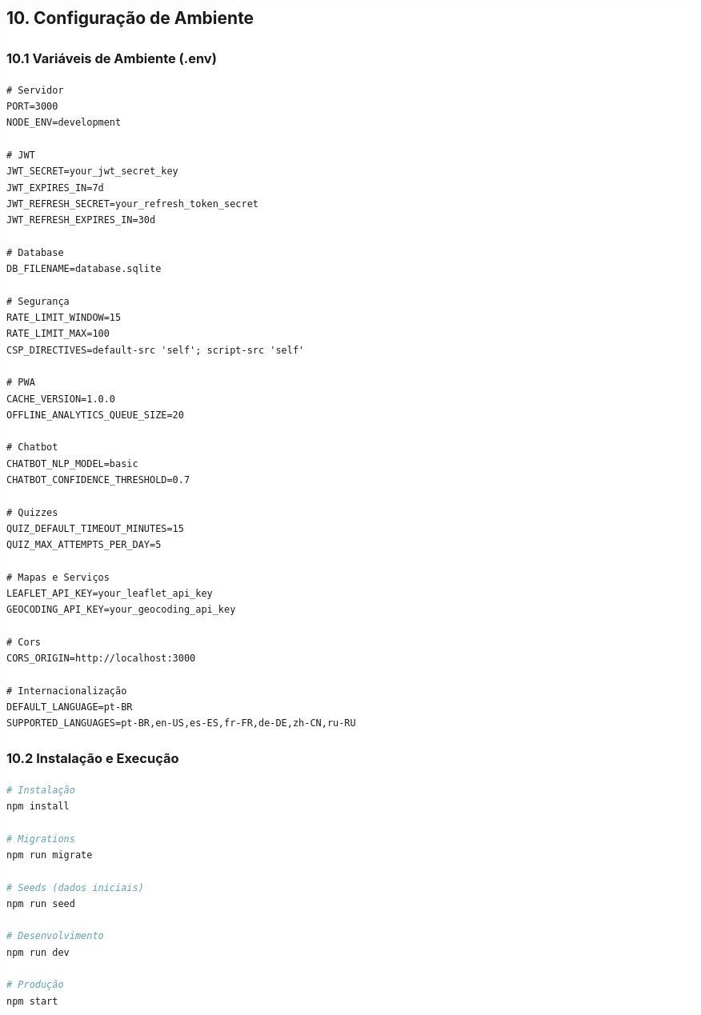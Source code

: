 ## 10. Configuração de Ambiente

### 10.1 Variáveis de Ambiente (.env)
```
# Servidor
PORT=3000
NODE_ENV=development

# JWT
JWT_SECRET=your_jwt_secret_key
JWT_EXPIRES_IN=7d
JWT_REFRESH_SECRET=your_refresh_token_secret
JWT_REFRESH_EXPIRES_IN=30d

# Database
DB_FILENAME=database.sqlite

# Segurança
RATE_LIMIT_WINDOW=15
RATE_LIMIT_MAX=100
CSP_DIRECTIVES=default-src 'self'; script-src 'self'

# PWA
CACHE_VERSION=1.0.0
OFFLINE_ANALYTICS_QUEUE_SIZE=20

# Chatbot
CHATBOT_NLP_MODEL=basic
CHATBOT_CONFIDENCE_THRESHOLD=0.7

# Quizzes
QUIZ_DEFAULT_TIMEOUT_MINUTES=15
QUIZ_MAX_ATTEMPTS_PER_DAY=5

# Mapas e Serviços
LEAFLET_API_KEY=your_leaflet_api_key
GEOCODING_API_KEY=your_geocoding_api_key

# Cors
CORS_ORIGIN=http://localhost:3000

# Internacionalização
DEFAULT_LANGUAGE=pt-BR
SUPPORTED_LANGUAGES=pt-BR,en-US,es-ES,fr-FR,de-DE,zh-CN,ru-RU
```

### 10.2 Instalação e Execução
```bash
# Instalação
npm install

# Migrations
npm run migrate

# Seeds (dados iniciais)
npm run seed

# Desenvolvimento
npm run dev

# Produção
npm start
```